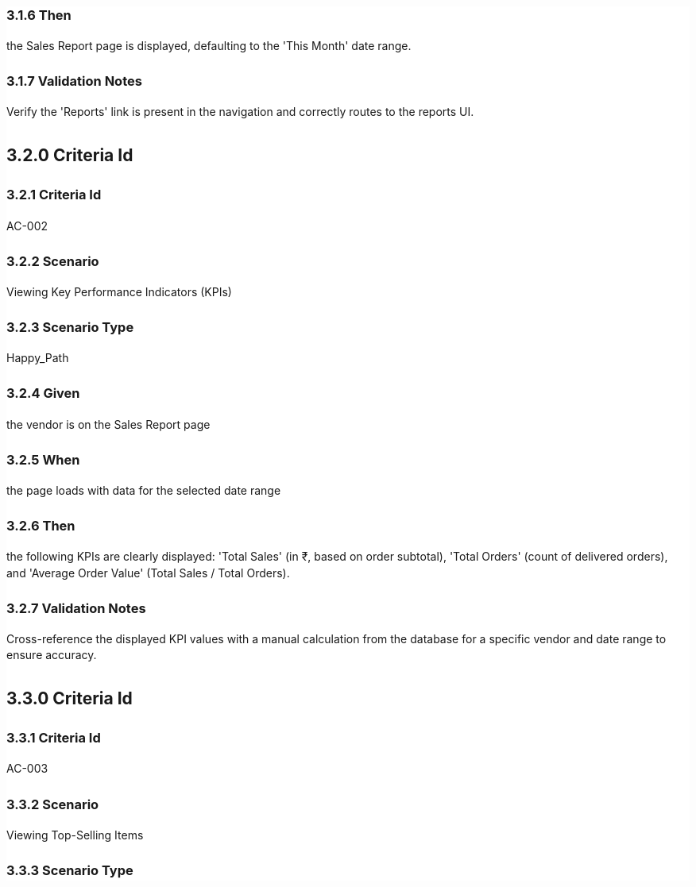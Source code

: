 ### 3.1.6 Then

the Sales Report page is displayed, defaulting to the 'This Month' date range.

### 3.1.7 Validation Notes

Verify the 'Reports' link is present in the navigation and correctly routes to the reports UI.

## 3.2.0 Criteria Id

### 3.2.1 Criteria Id

AC-002

### 3.2.2 Scenario

Viewing Key Performance Indicators (KPIs)

### 3.2.3 Scenario Type

Happy_Path

### 3.2.4 Given

the vendor is on the Sales Report page

### 3.2.5 When

the page loads with data for the selected date range

### 3.2.6 Then

the following KPIs are clearly displayed: 'Total Sales' (in ₹, based on order subtotal), 'Total Orders' (count of delivered orders), and 'Average Order Value' (Total Sales / Total Orders).

### 3.2.7 Validation Notes

Cross-reference the displayed KPI values with a manual calculation from the database for a specific vendor and date range to ensure accuracy.

## 3.3.0 Criteria Id

### 3.3.1 Criteria Id

AC-003

### 3.3.2 Scenario

Viewing Top-Selling Items

### 3.3.3 Scenario Type
